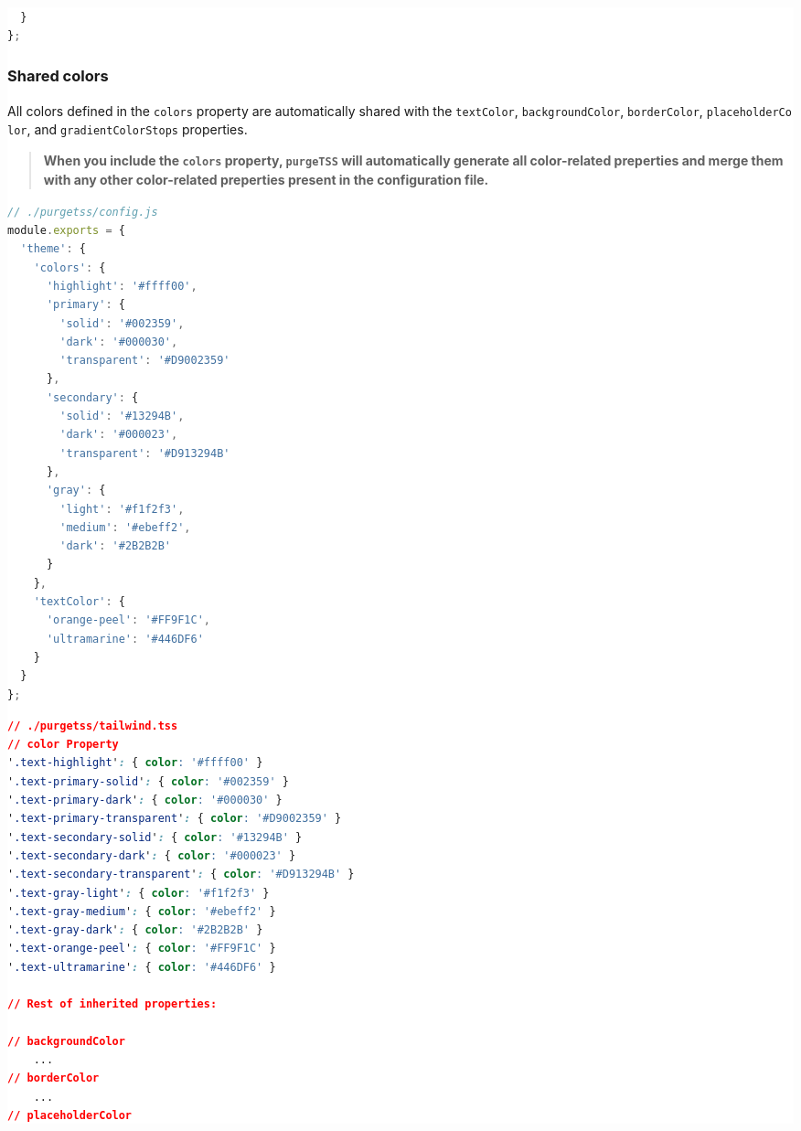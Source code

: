 ```javascript
  }
};
```

### Shared colors
All colors defined in the `colors` property are automatically shared with the `textColor`, `backgroundColor`, `borderColor`, `placeholderColor`, and `gradientColorStops` properties.

> **When you include the `colors` property, `purgeTSS` will automatically generate all color-related preperties and merge them with any other color-related preperties present in the configuration file.**

```javascript
// ./purgetss/config.js
module.exports = {
  'theme': {
    'colors': {
      'highlight': '#ffff00',
      'primary': {
        'solid': '#002359',
        'dark': '#000030',
        'transparent': '#D9002359'
      },
      'secondary': {
        'solid': '#13294B',
        'dark': '#000023',
        'transparent': '#D913294B'
      },
      'gray': {
        'light': '#f1f2f3',
        'medium': '#ebeff2',
        'dark': '#2B2B2B'
      }
    },
    'textColor': {
      'orange-peel': '#FF9F1C',
      'ultramarine': '#446DF6'
    }
  }
};
```

```css
// ./purgetss/tailwind.tss
// color Property
'.text-highlight': { color: '#ffff00' }
'.text-primary-solid': { color: '#002359' }
'.text-primary-dark': { color: '#000030' }
'.text-primary-transparent': { color: '#D9002359' }
'.text-secondary-solid': { color: '#13294B' }
'.text-secondary-dark': { color: '#000023' }
'.text-secondary-transparent': { color: '#D913294B' }
'.text-gray-light': { color: '#f1f2f3' }
'.text-gray-medium': { color: '#ebeff2' }
'.text-gray-dark': { color: '#2B2B2B' }
'.text-orange-peel': { color: '#FF9F1C' }
'.text-ultramarine': { color: '#446DF6' }

// Rest of inherited properties:

// backgroundColor
    ...
// borderColor
    ...
// placeholderColor
```